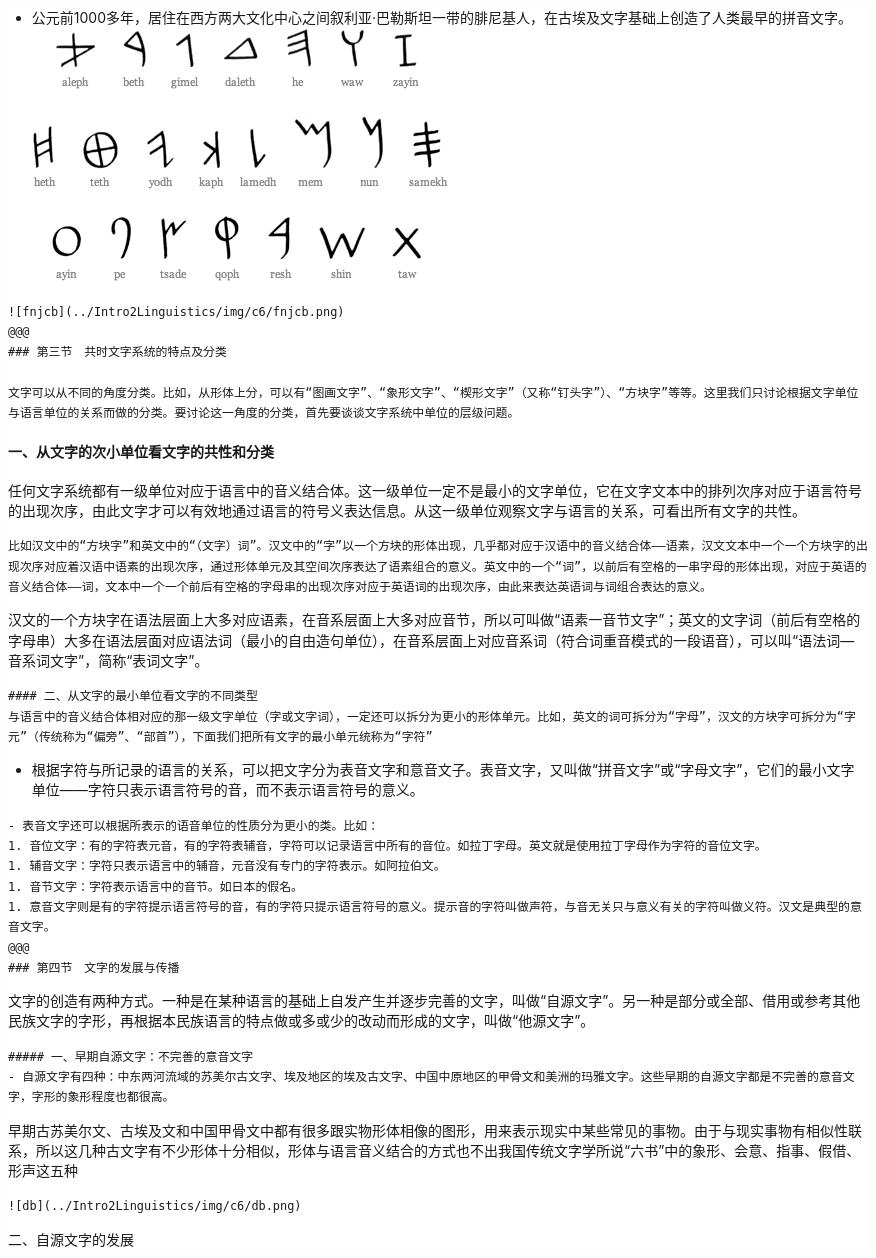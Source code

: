- 公元前1000多年，居住在西方两大文化中心之间叙利亚·巴勒斯坦一带的腓尼基人，在古埃及文字基础上创造了人类最早的拼音文字。
![fnj](../Intro2Linguistics/img/c6/fnj.png)
~~~~
![fnjcb](../Intro2Linguistics/img/c6/fnjcb.png)
@@@
### 第三节　共时文字系统的特点及分类

文字可以从不同的角度分类。比如，从形体上分，可以有“图画文字”、“象形文字”、“楔形文字”（又称“钉头字”）、“方块字”等等。这里我们只讨论根据文字单位与语言单位的关系而做的分类。要讨论这一角度的分类，首先要谈谈文字系统中单位的层级问题。
~~~~
#### 一、从文字的次小单位看文字的共性和分类
任何文字系统都有一级单位对应于语言中的音义结合体。这一级单位一定不是最小的文字单位，它在文字文本中的排列次序对应于语言符号的出现次序，由此文字才可以有效地通过语言的符号义表达信息。从这一级单位观察文字与语言的关系，可看出所有文字的共性。
~~~~
比如汉文中的“方块字”和英文中的“（文字）词”。汉文中的“字”以一个方块的形体出现，几乎都对应于汉语中的音义结合体——语素，汉文文本中一个一个方块字的出现次序对应着汉语中语素的出现次序，通过形体单元及其空间次序表达了语素组合的意义。英文中的一个“词”，以前后有空格的一串字母的形体出现，对应于英语的音义结合体——词，文本中一个一个前后有空格的字母串的出现次序对应于英语词的出现次序，由此来表达英语词与词组合表达的意义。
~~~~
汉文的一个方块字在语法层面上大多对应语素，在音系层面上大多对应音节，所以可叫做“语素一音节文字”；英文的文字词（前后有空格的字母串）大多在语法层面对应语法词（最小的自由造句单位），在音系层面上对应音系词（符合词重音模式的一段语音），可以叫“语法词—音系词文字”，简称“表词文字”。
~~~~
#### 二、从文字的最小单位看文字的不同类型
与语言中的音义结合体相对应的那一级文字单位（字或文字词），一定还可以拆分为更小的形体单元。比如，英文的词可拆分为“字母”，汉文的方块字可拆分为“字元”（传统称为“偏旁”、“部首”），下面我们把所有文字的最小单元统称为“字符”
~~~~
- 根据字符与所记录的语言的关系，可以把文字分为表音文字和意音文子。表音文字，又叫做“拼音文字”或“字母文字”，它们的最小文字单位——字符只表示语言符号的音，而不表示语言符号的意义。
~~~~
- 表音文字还可以根据所表示的语音单位的性质分为更小的类。比如：
1. 音位文字：有的字符表元音，有的字符表辅音，字符可以记录语言中所有的音位。如拉丁字母。英文就是使用拉丁字母作为字符的音位文字。
1. 辅音文字：字符只表示语言中的辅音，元音没有专门的字符表示。如阿拉伯文。
1. 音节文字：字符表示语言中的音节。如日本的假名。
1. 意音文字则是有的字符提示语言符号的音，有的字符只提示语言符号的意义。提示音的字符叫做声符，与音无关只与意义有关的字符叫做义符。汉文是典型的意音文字。
@@@
### 第四节　文字的发展与传播
~~~~
文字的创造有两种方式。一种是在某种语言的基础上自发产生并逐步完善的文字，叫做“自源文字”。另一种是部分或全部、借用或参考其他民族文字的字形，再根据本民族语言的特点做或多或少的改动而形成的文字，叫做“他源文字”。
~~~~
##### 一、早期自源文字：不完善的意音文字
- 自源文字有四种：中东两河流域的苏美尔古文字、埃及地区的埃及古文字、中国中原地区的甲骨文和美洲的玛雅文字。这些早期的自源文字都是不完善的意音文字，字形的象形程度也都很高。
~~~~
早期古苏美尔文、古埃及文和中国甲骨文中都有很多跟实物形体相像的图形，用来表示现实中某些常见的事物。由于与现实事物有相似性联系，所以这几种古文字有不少形体十分相似，形体与语言音义结合的方式也不出我国传统文字学所说“六书”中的象形、会意、指事、假借、形声这五种
~~~~
![db](../Intro2Linguistics/img/c6/db.png)

~~~~
二、自源文字的发展
